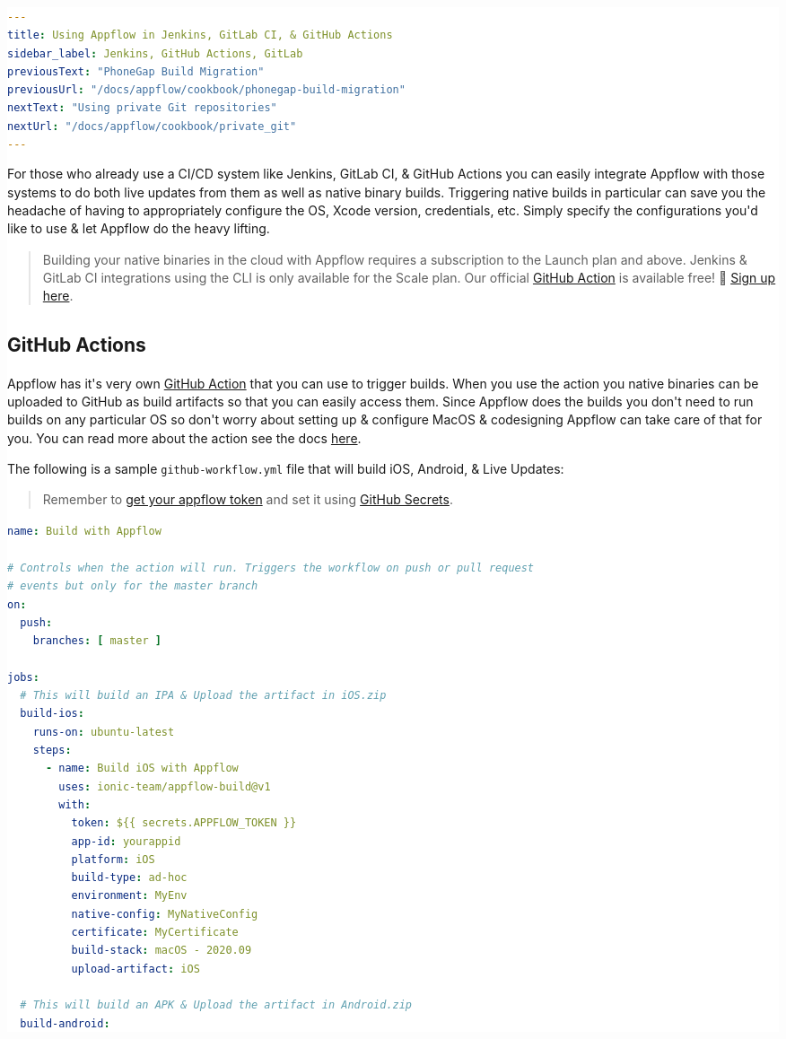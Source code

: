 ```yaml
---
title: Using Appflow in Jenkins, GitLab CI, & GitHub Actions
sidebar_label: Jenkins, GitHub Actions, GitLab
previousText: "PhoneGap Build Migration"
previousUrl: "/docs/appflow/cookbook/phonegap-build-migration"
nextText: "Using private Git repositories"
nextUrl: "/docs/appflow/cookbook/private_git"
---
```


For those who already use a CI/CD system like Jenkins, GitLab CI, & GitHub Actions you can easily integrate Appflow with those systems to do both live updates from them as well as native binary builds. Triggering native builds in particular can save you the headache of having to appropriately configure the OS, Xcode version, credentials, etc. Simply specify the configurations you'd like to use & let Appflow do the heavy lifting.

> Building your native binaries in the cloud with Appflow requires a subscription to the Launch plan and above. Jenkins & GitLab CI integrations using the CLI is only available for the Scale plan. Our official [GitHub Action](https://github.com/marketplace/actions/trigger-mobile-builds-with-appflow) is available free! 🚀 [Sign up here](https://ionicframework.com/pricing/compare).

## GitHub Actions

Appflow has it's very own [GitHub Action](https://github.com/marketplace/actions/trigger-mobile-builds-with-appflow) that you can use to trigger builds. When you use the action you native binaries can be uploaded to GitHub as build artifacts so that you can easily access them. Since Appflow does the builds you don't need to run builds on any particular OS so don't worry about setting up & configure MacOS & codesigning Appflow can take care of that for you. You can read more about the action see the docs [here](https://github.com/marketplace/actions/trigger-mobile-builds-with-appflow).

The following is a sample `github-workflow.yml` file that will build iOS, Android, & Live Updates:

> Remember to [get your appflow token](#getting-an-appflow-token) and set it using [GitHub Secrets](https://docs.github.com/en/free-pro-team@latest/actions/reference/encrypted-secrets#creating-encrypted-secrets-for-a-repository).

```yaml
name: Build with Appflow

# Controls when the action will run. Triggers the workflow on push or pull request
# events but only for the master branch
on:
  push:
    branches: [ master ]

jobs:
  # This will build an IPA & Upload the artifact in iOS.zip
  build-ios:
    runs-on: ubuntu-latest
    steps:
      - name: Build iOS with Appflow
        uses: ionic-team/appflow-build@v1
        with:
          token: ${{ secrets.APPFLOW_TOKEN }}
          app-id: yourappid
          platform: iOS
          build-type: ad-hoc
          environment: MyEnv
          native-config: MyNativeConfig
          certificate: MyCertificate
          build-stack: macOS - 2020.09
          upload-artifact: iOS

  # This will build an APK & Upload the artifact in Android.zip
  build-android:
```